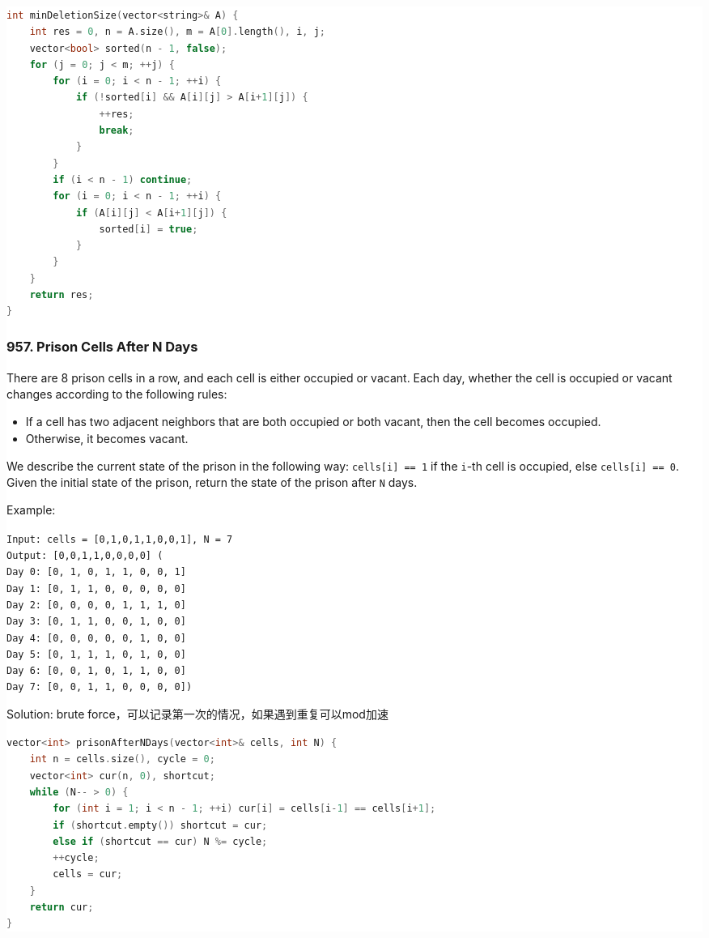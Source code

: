```cpp
int minDeletionSize(vector<string>& A) {
    int res = 0, n = A.size(), m = A[0].length(), i, j;
    vector<bool> sorted(n - 1, false);
    for (j = 0; j < m; ++j) {
        for (i = 0; i < n - 1; ++i) {
            if (!sorted[i] && A[i][j] > A[i+1][j]) {
                ++res;
                break;
            }
        }
        if (i < n - 1) continue;
        for (i = 0; i < n - 1; ++i) {
            if (A[i][j] < A[i+1][j]) {
                sorted[i] = true;
            }
        }
    }
    return res;
}
```

### 957. Prison Cells After N Days

There are 8 prison cells in a row, and each cell is either occupied or vacant. Each day, whether the cell is occupied or vacant changes according to the following rules:

- If a cell has two adjacent neighbors that are both occupied or both vacant, then the cell becomes occupied.
- Otherwise, it becomes vacant.

We describe the current state of the prison in the following way: `cells[i] == 1` if the `i`-th cell is occupied, else `cells[i] == 0`. Given the initial state of the prison, return the state of the prison after `N` days.

Example:

```
Input: cells = [0,1,0,1,1,0,0,1], N = 7
Output: [0,0,1,1,0,0,0,0] (
Day 0: [0, 1, 0, 1, 1, 0, 0, 1]
Day 1: [0, 1, 1, 0, 0, 0, 0, 0]
Day 2: [0, 0, 0, 0, 1, 1, 1, 0]
Day 3: [0, 1, 1, 0, 0, 1, 0, 0]
Day 4: [0, 0, 0, 0, 0, 1, 0, 0]
Day 5: [0, 1, 1, 1, 0, 1, 0, 0]
Day 6: [0, 0, 1, 0, 1, 1, 0, 0]
Day 7: [0, 0, 1, 1, 0, 0, 0, 0])
```

Solution: brute force，可以记录第一次的情况，如果遇到重复可以mod加速

```cpp
vector<int> prisonAfterNDays(vector<int>& cells, int N) {
    int n = cells.size(), cycle = 0;
    vector<int> cur(n, 0), shortcut;
    while (N-- > 0) {
        for (int i = 1; i < n - 1; ++i) cur[i] = cells[i-1] == cells[i+1];
        if (shortcut.empty()) shortcut = cur;
        else if (shortcut == cur) N %= cycle;
        ++cycle;
        cells = cur;
    }
    return cur;
}
```
